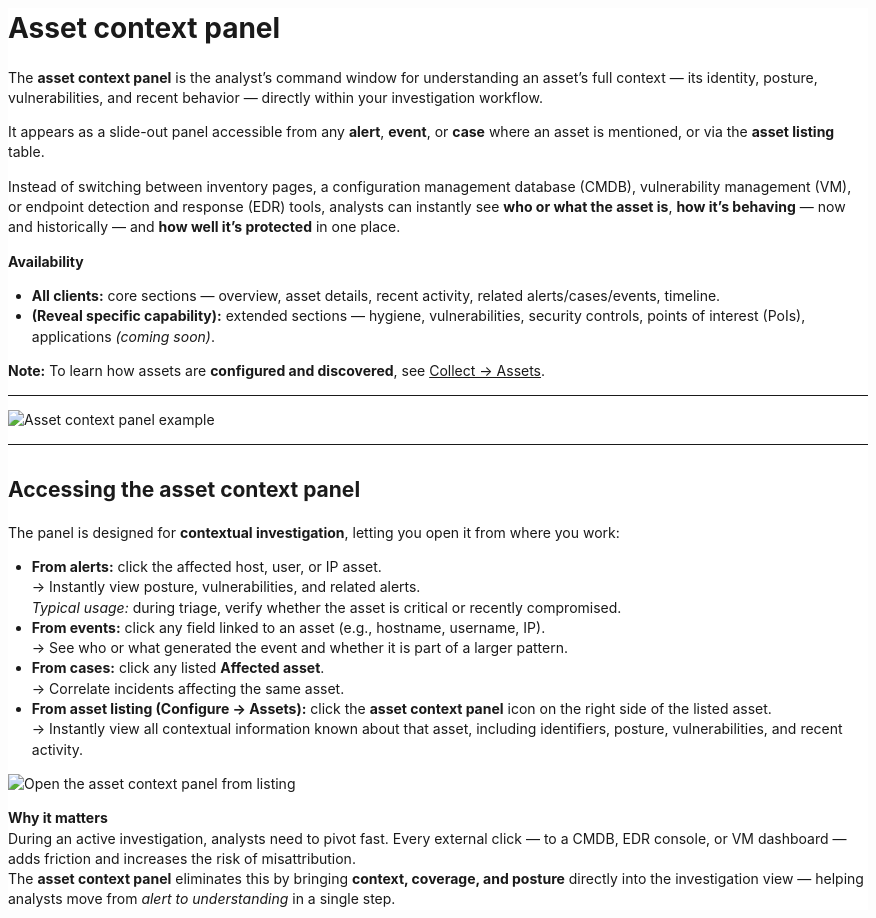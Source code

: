 # Asset context panel

The **asset context panel** is the analyst’s command window for understanding an asset’s full context — its identity, posture, vulnerabilities, and recent behavior — directly within your investigation workflow.

It appears as a slide-out panel accessible from any **alert**, **event**, or **case** where an asset is mentioned, or via the **asset listing** table.

Instead of switching between inventory pages, a configuration management database (CMDB), vulnerability management (VM), or endpoint detection and response (EDR) tools, analysts can instantly see **who or what the asset is**, **how it’s behaving** — now and historically — and **how well it’s protected** in one place.

**Availability**
- **All clients:** core sections — overview, asset details, recent activity, related alerts/cases/events, timeline.
- **(Reveal specific capability):** extended sections — hygiene, vulnerabilities, security controls, points of interest (PoIs), applications *(coming soon)*.

**Note:** To learn how assets are **configured and discovered**, see [Collect → Assets](https://docs.sekoia.io/xdr/features/collect/assets/).

---

<img width="344,5" height="547,5" alt="Asset context panel example" src="https://github.com/user-attachments/assets/7559b5b2-a838-4e53-a416-071d6b8c2fef" />

---

## Accessing the asset context panel

The panel is designed for **contextual investigation**, letting you open it from where you work:

- **From alerts:** click the affected host, user, or IP asset.  
  → Instantly view posture, vulnerabilities, and related alerts.  
  *Typical usage:* during triage, verify whether the asset is critical or recently compromised.
- **From events:** click any field linked to an asset (e.g., hostname, username, IP).  
  → See who or what generated the event and whether it is part of a larger pattern.
- **From cases:** click any listed **Affected asset**.  
  → Correlate incidents affecting the same asset.
- **From asset listing (Configure → Assets):** click the **asset context panel** icon on the right side of the listed asset.  
  → Instantly view all contextual information known about that asset, including identifiers, posture, vulnerabilities, and recent activity.

<img width="2389" height="308" alt="Open the asset context panel from listing" src="https://github.com/user-attachments/assets/849985f7-8279-40bd-b5a4-82328b2babd1" />

**Why it matters**  
During an active investigation, analysts need to pivot fast. Every external click — to a CMDB, EDR console, or VM dashboard — adds friction and increases the risk of misattribution.  
The **asset context panel** eliminates this by bringing **context, coverage, and posture** directly into the investigation view — helping analysts move from *alert to understanding* in a single step.
